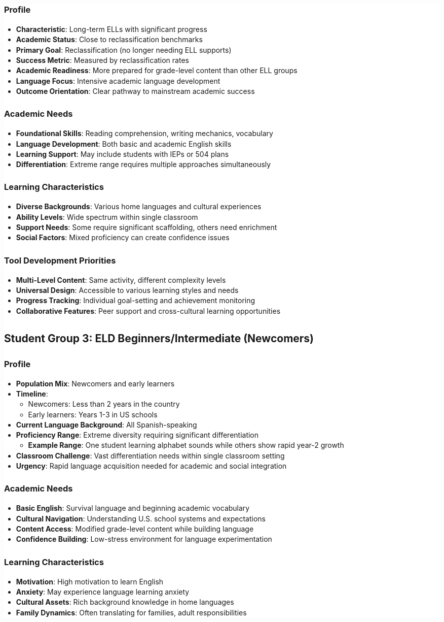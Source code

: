 ### Profile
- **Characteristic**: Long-term ELLs with significant progress
- **Academic Status**: Close to reclassification benchmarks
- **Primary Goal**: Reclassification (no longer needing ELL supports)
- **Success Metric**: Measured by reclassification rates
- **Academic Readiness**: More prepared for grade-level content than other ELL groups
- **Language Focus**: Intensive academic language development
- **Outcome Orientation**: Clear pathway to mainstream academic success

### Academic Needs
- **Foundational Skills**: Reading comprehension, writing mechanics, vocabulary
- **Language Development**: Both basic and academic English skills
- **Learning Support**: May include students with IEPs or 504 plans
- **Differentiation**: Extreme range requires multiple approaches simultaneously

### Learning Characteristics
- **Diverse Backgrounds**: Various home languages and cultural experiences
- **Ability Levels**: Wide spectrum within single classroom
- **Support Needs**: Some require significant scaffolding, others need enrichment
- **Social Factors**: Mixed proficiency can create confidence issues

### Tool Development Priorities
- **Multi-Level Content**: Same activity, different complexity levels
- **Universal Design**: Accessible to various learning styles and needs
- **Progress Tracking**: Individual goal-setting and achievement monitoring
- **Collaborative Features**: Peer support and cross-cultural learning opportunities

## Student Group 3: ELD Beginners/Intermediate (Newcomers)

### Profile
- **Population Mix**: Newcomers and early learners
- **Timeline**:
  - Newcomers: Less than 2 years in the country
  - Early learners: Years 1-3 in US schools
- **Current Language Background**: All Spanish-speaking
- **Proficiency Range**: Extreme diversity requiring significant differentiation
  - **Example Range**: One student learning alphabet sounds while others show rapid year-2 growth
- **Classroom Challenge**: Vast differentiation needs within single classroom setting
- **Urgency**: Rapid language acquisition needed for academic and social integration

### Academic Needs
- **Basic English**: Survival language and beginning academic vocabulary
- **Cultural Navigation**: Understanding U.S. school systems and expectations
- **Content Access**: Modified grade-level content while building language
- **Confidence Building**: Low-stress environment for language experimentation

### Learning Characteristics
- **Motivation**: High motivation to learn English
- **Anxiety**: May experience language learning anxiety
- **Cultural Assets**: Rich background knowledge in home languages
- **Family Dynamics**: Often translating for families, adult responsibilities
